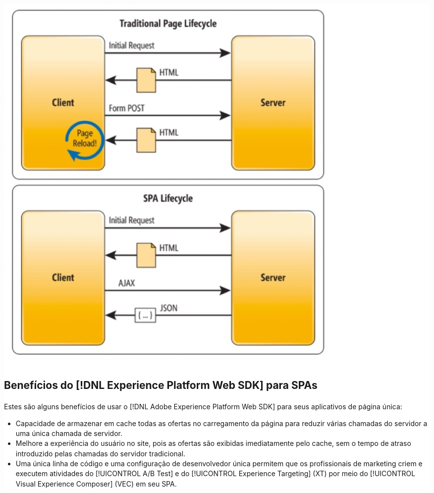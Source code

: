 ![Diagrama mostrando o ciclo de vida de SPA comparado ao ciclo de vida de página tradicional.](/help/dev/implement/client-side/aep-web-sdk/assets/spa-vs-traditional-lifecycle.png)

## Benefícios do [!DNL Experience Platform Web SDK] para SPAs

Estes são alguns benefícios de usar o [!DNL Adobe Experience Platform Web SDK] para seus aplicativos de página única:

* Capacidade de armazenar em cache todas as ofertas no carregamento da página para reduzir várias chamadas do servidor a uma única chamada de servidor.
* Melhore a experiência do usuário no site, pois as ofertas são exibidas imediatamente pelo cache, sem o tempo de atraso introduzido pelas chamadas do servidor tradicional.
* Uma única linha de código e uma configuração de desenvolvedor única permitem que os profissionais de marketing criem e executem atividades do [!UICONTROL A/B Test] e do [!UICONTROL Experience Targeting] (XT) por meio do [!UICONTROL Visual Experience Composer] (VEC) em seu SPA.

